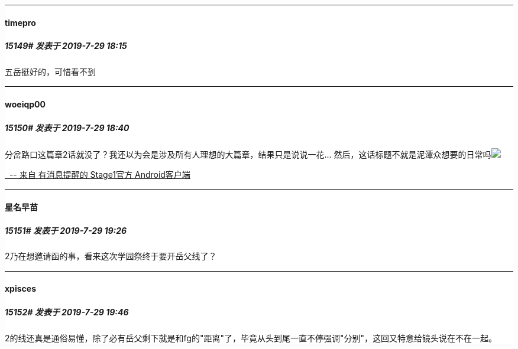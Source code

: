 



*****

####  timepro  
##### 15149#       发表于 2019-7-29 18:15




五岳挺好的，可惜看不到







*****

####  woeiqp00  
##### 15150#       发表于 2019-7-29 18:40




分岔路口这篇章2话就没了？我还以为会是涉及所有人理想的大篇章，结果只是说说一花...
然后，这话标题不就是泥潭众想要的日常吗<img src="https://static.saraba1st.com/image/smiley/face2017/009.gif" referrerpolicy="no-referrer">

[  -- 来自 有消息提醒的 Stage1官方 Android客户端](https://www.coolapk.com/apk/140634)







*****

####  星名早苗  
##### 15151#       发表于 2019-7-29 19:26




2乃在想邀请函的事，看来这次学园祭终于要开岳父线了？







*****

####  xpisces  
##### 15152#       发表于 2019-7-29 19:46




2的线还真是通俗易懂，除了必有岳父剩下就是和fg的"距离"了，毕竟从头到尾一直不停强调"分别"，这回又特意给镜头说在不在一起。





